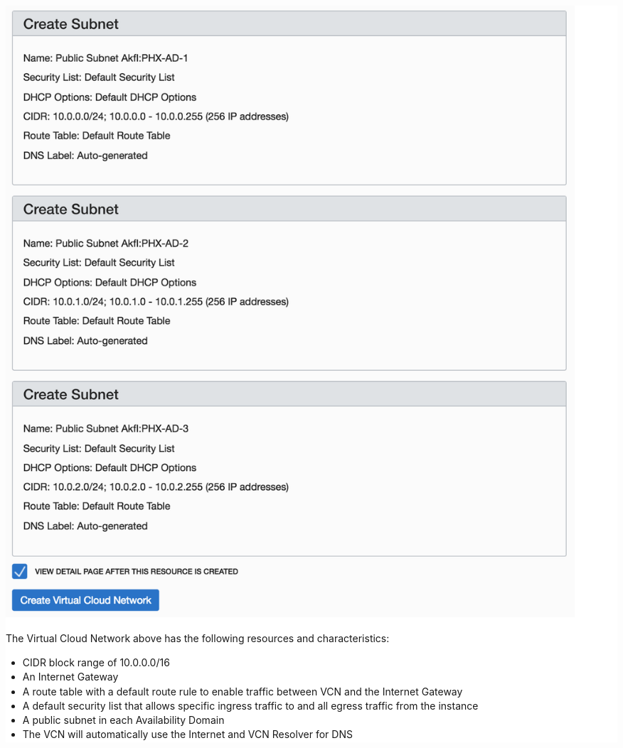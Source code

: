 <img width="800" alt="image004" src="https://raw.githubusercontent.com/oracle/learning-library/master/oci-library/L100-LAB/Virtual_Cloud_Network/media/image003.png">


 The Virtual Cloud Network above has the following resources and characteristics:

  - CIDR block range of 10.0.0.0/16
  - An Internet Gateway
  - A route table with a default route rule to enable traffic between VCN and the Internet Gateway
  - A default security list that allows specific ingress traffic to and all egress traffic from the instance
  - A public subnet in each Availability Domain
  - The VCN will automatically use the Internet and VCN Resolver for DNS
